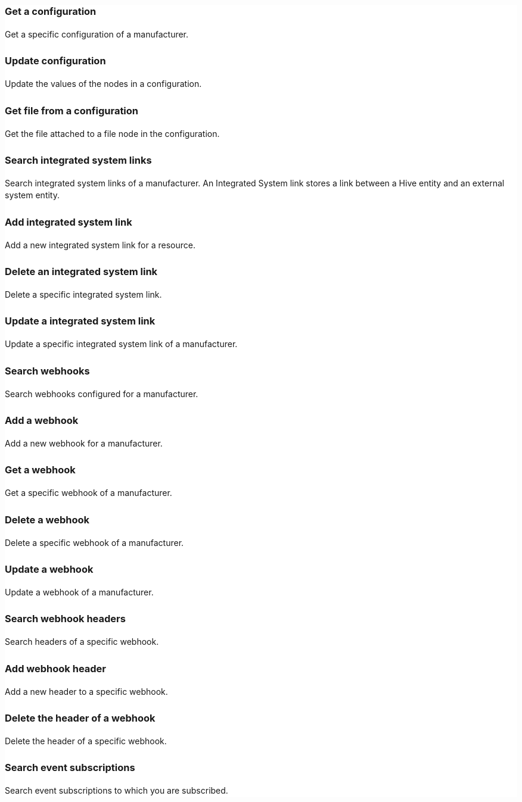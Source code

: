 ### Get a configuration
Get a specific configuration of a manufacturer.

### Update configuration
Update the values of the nodes in a configuration.

### Get file from a configuration
Get the file attached to a file node in the configuration.

### Search integrated system links
Search integrated system links of a manufacturer. An Integrated System link stores a link between a Hive entity and an external system entity.

### Add integrated system link
Add a new integrated system link for a resource.

### Delete an integrated system link
Delete a specific integrated system link.

### Update a integrated system link
Update a specific integrated system link of a manufacturer.

### Search webhooks
Search webhooks configured for a manufacturer.

### Add a webhook
Add a new webhook for a manufacturer.

### Get a webhook
Get a specific webhook of a manufacturer.

### Delete a webhook
Delete a specific webhook of a manufacturer.

### Update a webhook
Update a webhook of a manufacturer.

### Search webhook headers
Search headers of a specific webhook.

### Add webhook header
Add a new header to a specific webhook.

### Delete the header of a webhook
Delete the header of a specific webhook.

### Search event subscriptions
Search event subscriptions to which you are subscribed.
